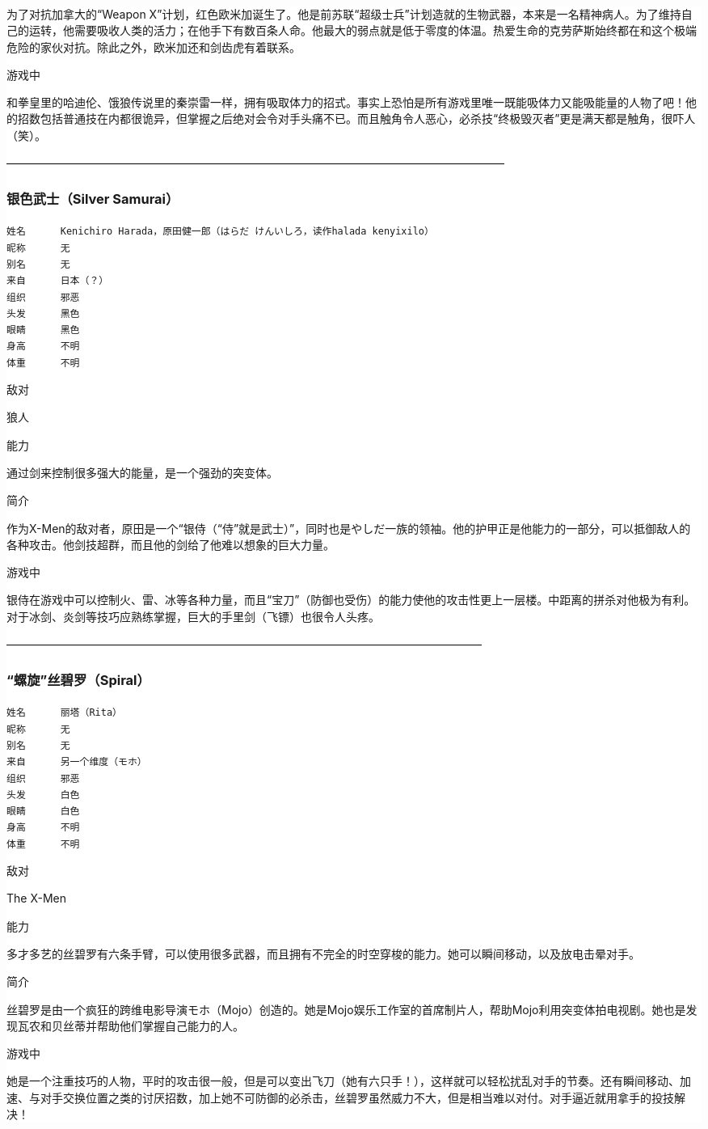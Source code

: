 为了对抗加拿大的“Weapon X”计划，红色欧米加诞生了。他是前苏联“超级士兵”计划造就的生物武器，本来是一名精神病人。为了维持自己的运转，他需要吸收人类的活力；在他手下有数百条人命。他最大的弱点就是低于零度的体温。热爱生命的克劳萨斯始终都在和这个极端危险的家伙对抗。除此之外，欧米加还和剑齿虎有着联系。

游戏中

和拳皇里的哈迪伦、饿狼传说里的秦崇雷一样，拥有吸取体力的招式。事实上恐怕是所有游戏里唯一既能吸体力又能吸能量的人物了吧！他的招数包括普通技在内都很诡异，但掌握之后绝对会令对手头痛不已。而且触角令人恶心，必杀技“终极毁灭者”更是满天都是触角，很吓人（笑）。

————————————————————————————————————————————

### 银色武士（Silver Samurai）

```
姓名		Kenichiro Harada，原田健一郎（はらだ けんいしろ，读作halada kenyixilo）
昵称		无
别名		无
来自		日本（？）
组织		邪恶
头发		黑色
眼睛		黑色
身高		不明
体重		不明
```

敌对

狼人

能力

通过剑来控制很多强大的能量，是一个强劲的突变体。

简介

作为X-Men的敌对者，原田是一个“银侍（“侍”就是武士）”，同时也是やしだ一族的领袖。他的护甲正是他能力的一部分，可以抵御敌人的各种攻击。他剑技超群，而且他的剑给了他难以想象的巨大力量。

游戏中

银侍在游戏中可以控制火、雷、冰等各种力量，而且“宝刀”（防御也受伤）的能力使他的攻击性更上一层楼。中距离的拼杀对他极为有利。对于冰剑、炎剑等技巧应熟练掌握，巨大的手里剑（飞镖）也很令人头疼。

——————————————————————————————————————————

### “螺旋”丝碧罗（Spiral）

```
姓名		丽塔（Rita）
昵称		无
别名		无
来自		另一个维度（モホ）
组织		邪恶
头发		白色
眼睛		白色
身高		不明
体重		不明
```

敌对

The X-Men

能力

多才多艺的丝碧罗有六条手臂，可以使用很多武器，而且拥有不完全的时空穿梭的能力。她可以瞬间移动，以及放电击晕对手。

简介

丝碧罗是由一个疯狂的跨维电影导演モホ（Mojo）创造的。她是Mojo娱乐工作室的首席制片人，帮助Mojo利用突变体拍电视剧。她也是发现瓦农和贝丝蒂并帮助他们掌握自己能力的人。

游戏中

她是一个注重技巧的人物，平时的攻击很一般，但是可以变出飞刀（她有六只手！），这样就可以轻松扰乱对手的节奏。还有瞬间移动、加速、与对手交换位置之类的讨厌招数，加上她不可防御的必杀击，丝碧罗虽然威力不大，但是相当难以对付。对手逼近就用拿手的投技解决！